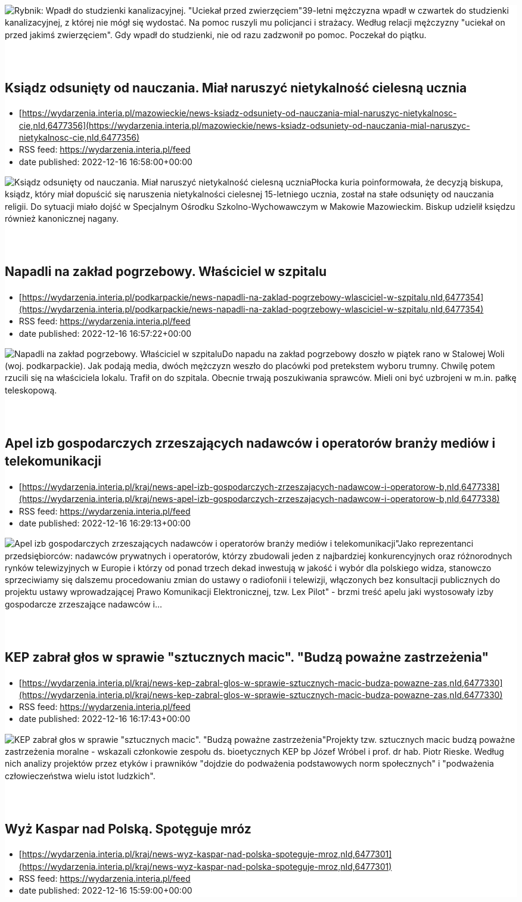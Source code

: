 <p><a href="https://wydarzenia.interia.pl/slaskie/news-rybnik-wpadl-do-studzienki-kanalizacyjnej-uciekal-przed-zwie,nId,6477529"><img align="left" alt="Rybnik: Wpadł do studzienki kanalizacyjnej. &quot;Uciekał przed zwierzęciem&quot;" src="https://i.iplsc.com/rybnik-wpadl-do-studzienki-kanalizacyjnej-uciekal-przed-zwie/000GHZY1Q8VSEJMF-C321.jpg" /></a>39-letni mężczyzna wpadł w czwartek do studzienki kanalizacyjnej, z której nie mógł się wydostać. Na pomoc ruszyli mu policjanci i strażacy. Według relacji mężczyzny &quot;uciekał on przed jakimś zwierzęciem&quot;. Gdy wpadł do studzienki, nie od razu zadzwonił po pomoc. Poczekał do piątku.</p><br clear="all" />

## Ksiądz odsunięty od nauczania. Miał naruszyć nietykalność cielesną ucznia
 - [https://wydarzenia.interia.pl/mazowieckie/news-ksiadz-odsuniety-od-nauczania-mial-naruszyc-nietykalnosc-cie,nId,6477356](https://wydarzenia.interia.pl/mazowieckie/news-ksiadz-odsuniety-od-nauczania-mial-naruszyc-nietykalnosc-cie,nId,6477356)
 - RSS feed: https://wydarzenia.interia.pl/feed
 - date published: 2022-12-16 16:58:00+00:00

<p><a href="https://wydarzenia.interia.pl/mazowieckie/news-ksiadz-odsuniety-od-nauczania-mial-naruszyc-nietykalnosc-cie,nId,6477356"><img align="left" alt="Ksiądz odsunięty od nauczania. Miał naruszyć nietykalność cielesną ucznia" src="https://i.iplsc.com/ksiadz-odsuniety-od-nauczania-mial-naruszyc-nietykalnosc-cie/000GHZMXRV52TYF9-C321.jpg" /></a>Płocka kuria poinformowała, że decyzją biskupa, ksiądz, który miał dopuścić się naruszenia nietykalności cielesnej 15-letniego ucznia, został na stałe odsunięty od nauczania religii. Do sytuacji miało dojść w Specjalnym Ośrodku Szkolno-Wychowawczym w Makowie Mazowieckim. Biskup udzielił księdzu również kanonicznej nagany. </p><br clear="all" />

## Napadli na zakład pogrzebowy. Właściciel w szpitalu
 - [https://wydarzenia.interia.pl/podkarpackie/news-napadli-na-zaklad-pogrzebowy-wlasciciel-w-szpitalu,nId,6477354](https://wydarzenia.interia.pl/podkarpackie/news-napadli-na-zaklad-pogrzebowy-wlasciciel-w-szpitalu,nId,6477354)
 - RSS feed: https://wydarzenia.interia.pl/feed
 - date published: 2022-12-16 16:57:22+00:00

<p><a href="https://wydarzenia.interia.pl/podkarpackie/news-napadli-na-zaklad-pogrzebowy-wlasciciel-w-szpitalu,nId,6477354"><img align="left" alt="Napadli na zakład pogrzebowy. Właściciel w szpitalu" src="https://i.iplsc.com/napadli-na-zaklad-pogrzebowy-wlasciciel-w-szpitalu/000D2I8LQYM77EG0-C321.jpg" /></a>Do napadu na zakład pogrzebowy doszło w piątek rano w Stalowej Woli (woj. podkarpackie). Jak podają media, dwóch mężczyzn weszło do placówki pod pretekstem wyboru trumny. Chwilę potem rzucili się na właściciela lokalu. Trafił on do szpitala. Obecnie trwają poszukiwania sprawców. Mieli oni być uzbrojeni w m.in. pałkę teleskopową.</p><br clear="all" />

## Apel izb gospodarczych zrzeszających nadawców i operatorów branży mediów i telekomunikacji
 - [https://wydarzenia.interia.pl/kraj/news-apel-izb-gospodarczych-zrzeszajacych-nadawcow-i-operatorow-b,nId,6477338](https://wydarzenia.interia.pl/kraj/news-apel-izb-gospodarczych-zrzeszajacych-nadawcow-i-operatorow-b,nId,6477338)
 - RSS feed: https://wydarzenia.interia.pl/feed
 - date published: 2022-12-16 16:29:13+00:00

<p><a href="https://wydarzenia.interia.pl/kraj/news-apel-izb-gospodarczych-zrzeszajacych-nadawcow-i-operatorow-b,nId,6477338"><img align="left" alt="Apel izb gospodarczych zrzeszających nadawców i operatorów branży mediów i telekomunikacji" src="https://i.iplsc.com/apel-izb-gospodarczych-zrzeszajacych-nadawcow-i-operatorow-b/000GHZEO436LFFUX-C321.jpg" /></a>&quot;Jako reprezentanci przedsiębiorców: nadawców prywatnych i operatorów, którzy zbudowali jeden z najbardziej konkurencyjnych oraz różnorodnych rynków telewizyjnych w Europie i którzy od ponad trzech dekad inwestują w jakość i wybór dla polskiego widza, stanowczo sprzeciwiamy się dalszemu procedowaniu zmian do ustawy o radiofonii i telewizji, włączonych bez konsultacji publicznych do projektu ustawy wprowadzającej Prawo Komunikacji Elektronicznej, tzw. Lex Pilot&quot; - brzmi treść apelu jaki wystosowały izby gospodarcze zrzeszające nadawców i...</p><br clear="all" />

## KEP zabrał głos w sprawie "sztucznych macic". "Budzą poważne zastrzeżenia"
 - [https://wydarzenia.interia.pl/kraj/news-kep-zabral-glos-w-sprawie-sztucznych-macic-budza-powazne-zas,nId,6477330](https://wydarzenia.interia.pl/kraj/news-kep-zabral-glos-w-sprawie-sztucznych-macic-budza-powazne-zas,nId,6477330)
 - RSS feed: https://wydarzenia.interia.pl/feed
 - date published: 2022-12-16 16:17:43+00:00

<p><a href="https://wydarzenia.interia.pl/kraj/news-kep-zabral-glos-w-sprawie-sztucznych-macic-budza-powazne-zas,nId,6477330"><img align="left" alt="KEP zabrał głos w sprawie &quot;sztucznych macic&quot;. &quot;Budzą poważne zastrzeżenia&quot;" src="https://i.iplsc.com/kep-zabral-glos-w-sprawie-sztucznych-macic-budza-powazne-zas/000GHZH44QFV7D95-C321.jpg" /></a>Projekty tzw. sztucznych macic budzą poważne zastrzeżenia moralne - wskazali członkowie zespołu ds. bioetycznych KEP bp Józef Wróbel i prof. dr hab. Piotr Rieske. Według nich analizy projektów przez etyków i prawników &quot;dojdzie do podważenia podstawowych norm społecznych&quot; i &quot;podważenia człowieczeństwa wielu istot ludzkich&quot;.</p><br clear="all" />

## Wyż Kaspar nad Polską. Spotęguje mróz
 - [https://wydarzenia.interia.pl/kraj/news-wyz-kaspar-nad-polska-spoteguje-mroz,nId,6477301](https://wydarzenia.interia.pl/kraj/news-wyz-kaspar-nad-polska-spoteguje-mroz,nId,6477301)
 - RSS feed: https://wydarzenia.interia.pl/feed
 - date published: 2022-12-16 15:59:00+00:00
